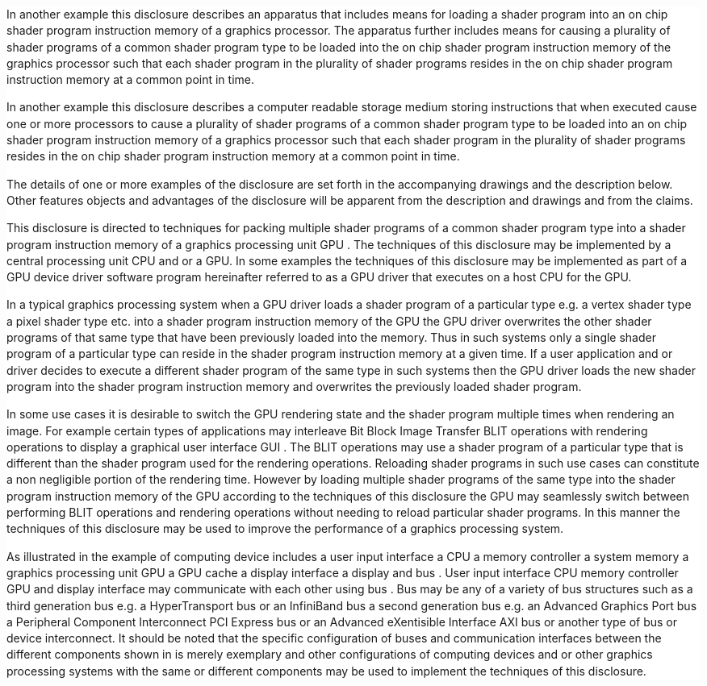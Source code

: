 In another example this disclosure describes an apparatus that includes means for loading a shader program into an on chip shader program instruction memory of a graphics processor. The apparatus further includes means for causing a plurality of shader programs of a common shader program type to be loaded into the on chip shader program instruction memory of the graphics processor such that each shader program in the plurality of shader programs resides in the on chip shader program instruction memory at a common point in time.

In another example this disclosure describes a computer readable storage medium storing instructions that when executed cause one or more processors to cause a plurality of shader programs of a common shader program type to be loaded into an on chip shader program instruction memory of a graphics processor such that each shader program in the plurality of shader programs resides in the on chip shader program instruction memory at a common point in time.

The details of one or more examples of the disclosure are set forth in the accompanying drawings and the description below. Other features objects and advantages of the disclosure will be apparent from the description and drawings and from the claims.

This disclosure is directed to techniques for packing multiple shader programs of a common shader program type into a shader program instruction memory of a graphics processing unit GPU . The techniques of this disclosure may be implemented by a central processing unit CPU and or a GPU. In some examples the techniques of this disclosure may be implemented as part of a GPU device driver software program hereinafter referred to as a GPU driver that executes on a host CPU for the GPU.

In a typical graphics processing system when a GPU driver loads a shader program of a particular type e.g. a vertex shader type a pixel shader type etc. into a shader program instruction memory of the GPU the GPU driver overwrites the other shader programs of that same type that have been previously loaded into the memory. Thus in such systems only a single shader program of a particular type can reside in the shader program instruction memory at a given time. If a user application and or driver decides to execute a different shader program of the same type in such systems then the GPU driver loads the new shader program into the shader program instruction memory and overwrites the previously loaded shader program.

In some use cases it is desirable to switch the GPU rendering state and the shader program multiple times when rendering an image. For example certain types of applications may interleave Bit Block Image Transfer BLIT operations with rendering operations to display a graphical user interface GUI . The BLIT operations may use a shader program of a particular type that is different than the shader program used for the rendering operations. Reloading shader programs in such use cases can constitute a non negligible portion of the rendering time. However by loading multiple shader programs of the same type into the shader program instruction memory of the GPU according to the techniques of this disclosure the GPU may seamlessly switch between performing BLIT operations and rendering operations without needing to reload particular shader programs. In this manner the techniques of this disclosure may be used to improve the performance of a graphics processing system.

As illustrated in the example of computing device includes a user input interface a CPU a memory controller a system memory a graphics processing unit GPU a GPU cache a display interface a display and bus . User input interface CPU memory controller GPU and display interface may communicate with each other using bus . Bus may be any of a variety of bus structures such as a third generation bus e.g. a HyperTransport bus or an InfiniBand bus a second generation bus e.g. an Advanced Graphics Port bus a Peripheral Component Interconnect PCI Express bus or an Advanced eXentisible Interface AXI bus or another type of bus or device interconnect. It should be noted that the specific configuration of buses and communication interfaces between the different components shown in is merely exemplary and other configurations of computing devices and or other graphics processing systems with the same or different components may be used to implement the techniques of this disclosure.
